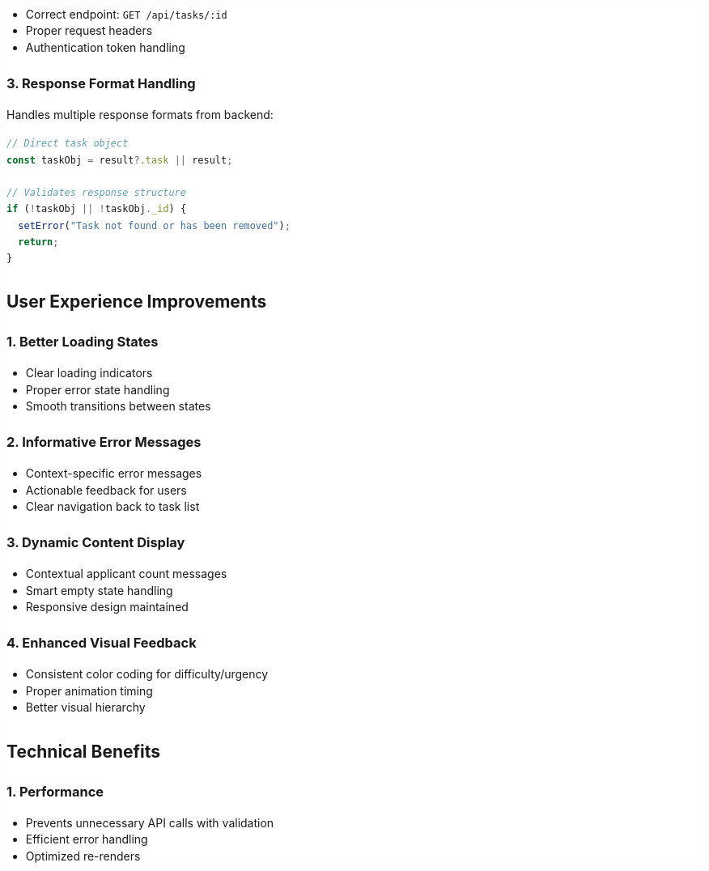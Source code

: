 - Correct endpoint: `GET /api/tasks/:id`
- Proper request headers
- Authentication token handling

### 3. Response Format Handling

Handles multiple response formats from backend:

```javascript
// Direct task object
const taskObj = result?.task || result;

// Validates response structure
if (!taskObj || !taskObj._id) {
  setError("Task not found or has been removed");
  return;
}
```

## User Experience Improvements

### 1. Better Loading States

- Clear loading indicators
- Proper error state handling
- Smooth transitions between states

### 2. Informative Error Messages

- Context-specific error messages
- Actionable feedback for users
- Clear navigation back to task list

### 3. Dynamic Content Display

- Contextual applicant count messages
- Smart empty state handling
- Responsive design maintained

### 4. Enhanced Visual Feedback

- Consistent color coding for difficulty/urgency
- Proper animation timing
- Better visual hierarchy

## Technical Benefits

### 1. Performance

- Prevents unnecessary API calls with validation
- Efficient error handling
- Optimized re-renders
